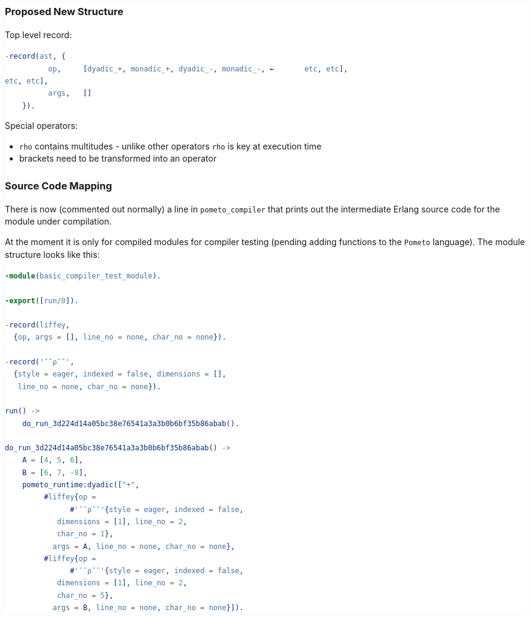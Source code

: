 ### Proposed New Structure

Top level record:

```erlang
-record(ast, {
          op,     [dyadic_+, monadic_+, dyadic_-, monadic_-, ←       etc, etc],
etc, etc],
          args,   []
    }).
```

Special operators:

* `rho` contains multitudes - unlike other operators `rho` is key at execution time
* brackets need to be transformed into an operator

### Source Code Mapping

There is now (commented out normally) a line in `pometo_compiler` that prints out the intermediate Erlang source code for the module under compilation.

At the moment it is only for compiled modules for compiler testing (pending adding functions to the `Pometo` language). The module structure looks like this:

```erlang
-module(basic_compiler_test_module).

-export([run/0]).

-record(liffey,
  {op, args = [], line_no = none, char_no = none}).

-record('¯¯⍴¯¯',
  {style = eager, indexed = false, dimensions = [],
   line_no = none, char_no = none}).

run() ->
    do_run_3d224d14a05bc38e76541a3a3b0b6bf35b86abab().

do_run_3d224d14a05bc38e76541a3a3b0b6bf35b86abab() ->
    A = [4, 5, 6],
    B = [6, 7, -8],
    pometo_runtime:dyadic(["+",
         #liffey{op =
               #'¯¯⍴¯¯'{style = eager, indexed = false,
            dimensions = [1], line_no = 2,
            char_no = 1},
           args = A, line_no = none, char_no = none},
         #liffey{op =
               #'¯¯⍴¯¯'{style = eager, indexed = false,
            dimensions = [1], line_no = 2,
            char_no = 5},
           args = B, line_no = none, char_no = none}]).
```
